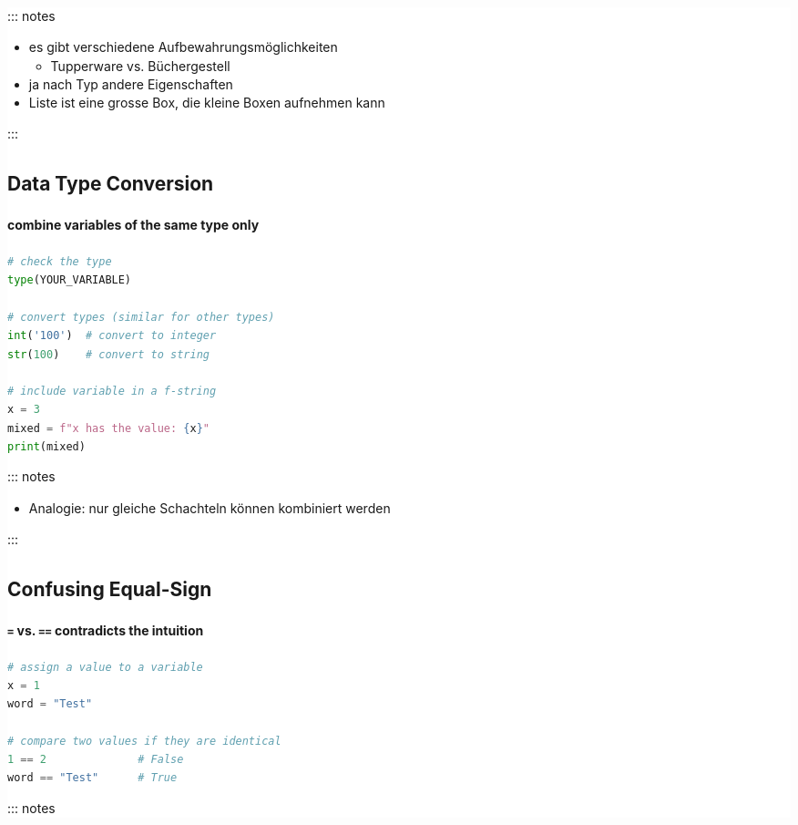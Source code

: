 

::: notes

- es gibt verschiedene Aufbewahrungsmöglichkeiten
  - Tupperware vs. Büchergestell
- ja nach Typ andere Eigenschaften
- Liste ist eine grosse Box, die kleine Boxen aufnehmen kann

:::



## Data Type Conversion

#### combine variables of the same type only

``` python
# check the type
type(YOUR_VARIABLE)

# convert types (similar for other types)
int('100') 	# convert to integer
str(100)	# convert to string

# include variable in a f-string
x = 3
mixed = f"x has the value: {x}"
print(mixed)
```



::: notes

- Analogie: nur gleiche Schachteln können kombiniert werden

:::



## Confusing Equal-Sign

#### `=` vs. `==` contradicts the intuition

```python
# assign a value to a variable
x = 1
word = "Test"

# compare two values if they are identical
1 == 2 				# False
word == "Test" 		# True
```



::: notes
